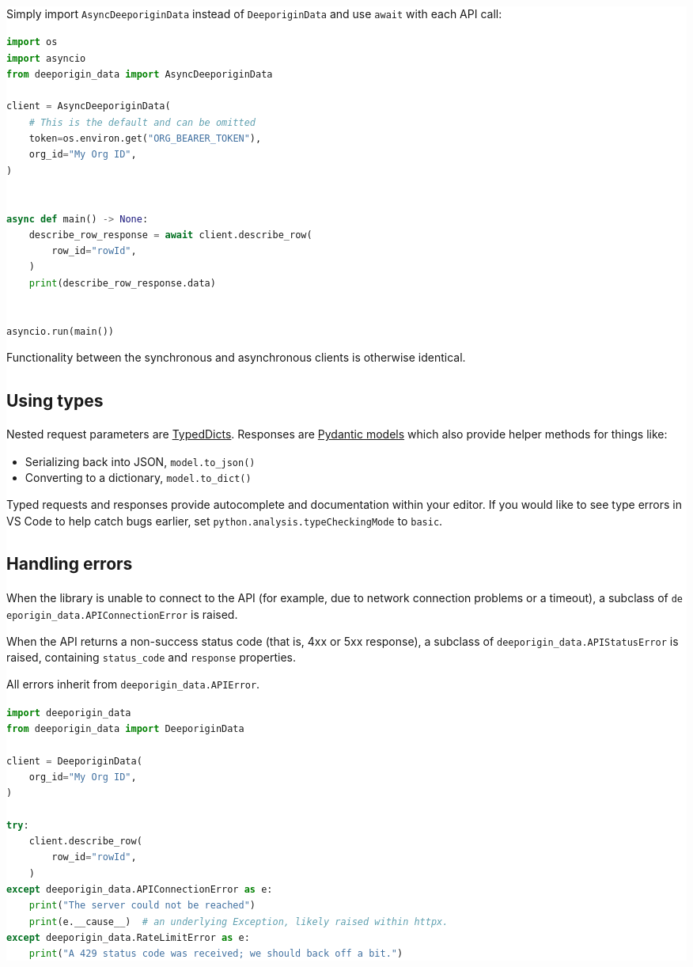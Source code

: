 Simply import `AsyncDeeporiginData` instead of `DeeporiginData` and use `await` with each API call:

```python
import os
import asyncio
from deeporigin_data import AsyncDeeporiginData

client = AsyncDeeporiginData(
    # This is the default and can be omitted
    token=os.environ.get("ORG_BEARER_TOKEN"),
    org_id="My Org ID",
)


async def main() -> None:
    describe_row_response = await client.describe_row(
        row_id="rowId",
    )
    print(describe_row_response.data)


asyncio.run(main())
```

Functionality between the synchronous and asynchronous clients is otherwise identical.

## Using types

Nested request parameters are [TypedDicts](https://docs.python.org/3/library/typing.html#typing.TypedDict). Responses are [Pydantic models](https://docs.pydantic.dev) which also provide helper methods for things like:

- Serializing back into JSON, `model.to_json()`
- Converting to a dictionary, `model.to_dict()`

Typed requests and responses provide autocomplete and documentation within your editor. If you would like to see type errors in VS Code to help catch bugs earlier, set `python.analysis.typeCheckingMode` to `basic`.

## Handling errors

When the library is unable to connect to the API (for example, due to network connection problems or a timeout), a subclass of `deeporigin_data.APIConnectionError` is raised.

When the API returns a non-success status code (that is, 4xx or 5xx
response), a subclass of `deeporigin_data.APIStatusError` is raised, containing `status_code` and `response` properties.

All errors inherit from `deeporigin_data.APIError`.

```python
import deeporigin_data
from deeporigin_data import DeeporiginData

client = DeeporiginData(
    org_id="My Org ID",
)

try:
    client.describe_row(
        row_id="rowId",
    )
except deeporigin_data.APIConnectionError as e:
    print("The server could not be reached")
    print(e.__cause__)  # an underlying Exception, likely raised within httpx.
except deeporigin_data.RateLimitError as e:
    print("A 429 status code was received; we should back off a bit.")
```